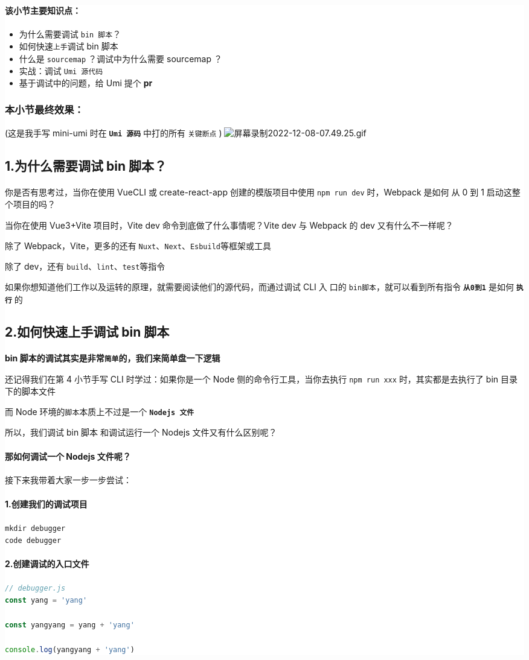 #### 该小节主要知识点：

-   为什么需要调试 `bin 脚本`？
-   如何快速`上手`调试 bin 脚本
-   什么是 `sourcemap` ？调试中为什么需要 sourcemap ？
-   实战：调试 `Umi 源代码`
-   基于调试中的问题，给 Umi 提个 **pr**

### 本小节最终效果：

(这是我手写 mini-umi 时在 **`Umi 源码`** 中打的所有 `关键断点` )
![屏幕录制2022-12-08-07.49.25.gif](https://p6-juejin.byteimg.com/tos-cn-i-k3u1fbpfcp/63d8a9193b394f9fb6991ae590abb2bf~tplv-k3u1fbpfcp-watermark.image?)

## 1.为什么需要调试 bin 脚本？

你是否有思考过，当你在使用 VueCLI 或 create-react-app 创建的模版项目中使用 `npm run dev` 时，Webpack 是如何 从 0 到 1 启动这整个项目的吗？

当你在使用 Vue3+Vite 项目时，Vite dev 命令到底做了什么事情呢？Vite dev 与 Webpack 的 dev 又有什么不一样呢？

除了 Webpack，Vite，更多的还有 `Nuxt`、`Next`、`Esbuild`等框架或工具

除了 dev，还有 `build`、`lint`、`test`等指令

如果你想知道他们工作以及运转的原理，就需要阅读他们的源代码，而通过调试 CLI 入 口的 `bin脚本`，就可以看到所有指令 **`从0到1`** 是如何 **`执行`** 的

## 2.如何快速上手调试 bin 脚本

**bin 脚本的调试其实是非常`简单`的，我们来简单盘一下逻辑**

还记得我们在第 4 小节手写 CLI 时学过：如果你是一个 Node 侧的命令行工具，当你去执行 `npm run xxx` 时，其实都是去执行了 bin 目录下的脚本文件

而 Node 环境的`脚本`本质上不过是一个 **`Nodejs 文件`**

所以，我们调试 bin 脚本 和调试运行一个 Nodejs 文件又有什么区别呢？

#### 那如何调试一个 Nodejs 文件呢？

接下来我带着大家一步一步尝试：

#### 1.创建我们的调试项目

```
mkdir debugger
code debugger
```

#### 2.创建调试的入口文件

```ts
// debugger.js
const yang = 'yang'

const yangyang = yang + 'yang'

console.log(yangyang + 'yang')
```

